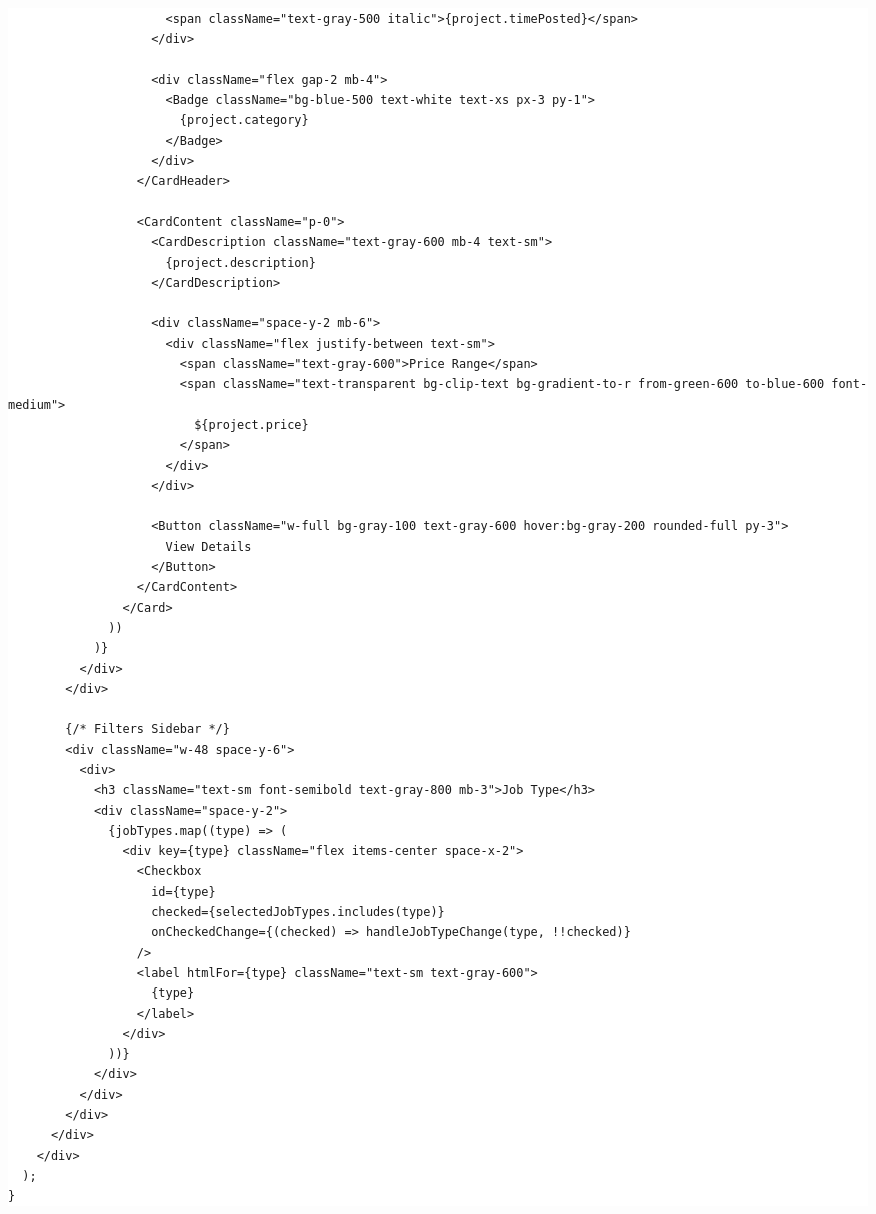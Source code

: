 ```tsx
                      <span className="text-gray-500 italic">{project.timePosted}</span>
                    </div>

                    <div className="flex gap-2 mb-4">
                      <Badge className="bg-blue-500 text-white text-xs px-3 py-1">
                        {project.category}
                      </Badge>
                    </div>
                  </CardHeader>

                  <CardContent className="p-0">
                    <CardDescription className="text-gray-600 mb-4 text-sm">
                      {project.description}
                    </CardDescription>

                    <div className="space-y-2 mb-6">
                      <div className="flex justify-between text-sm">
                        <span className="text-gray-600">Price Range</span>
                        <span className="text-transparent bg-clip-text bg-gradient-to-r from-green-600 to-blue-600 font-medium">
                          ${project.price}
                        </span>
                      </div>
                    </div>

                    <Button className="w-full bg-gray-100 text-gray-600 hover:bg-gray-200 rounded-full py-3">
                      View Details
                    </Button>
                  </CardContent>
                </Card>
              ))
            )}
          </div>
        </div>

        {/* Filters Sidebar */}
        <div className="w-48 space-y-6">
          <div>
            <h3 className="text-sm font-semibold text-gray-800 mb-3">Job Type</h3>
            <div className="space-y-2">
              {jobTypes.map((type) => (
                <div key={type} className="flex items-center space-x-2">
                  <Checkbox
                    id={type}
                    checked={selectedJobTypes.includes(type)}
                    onCheckedChange={(checked) => handleJobTypeChange(type, !!checked)}
                  />
                  <label htmlFor={type} className="text-sm text-gray-600">
                    {type}
                  </label>
                </div>
              ))}
            </div>
          </div>
        </div>
      </div>
    </div>
  );
}
```

